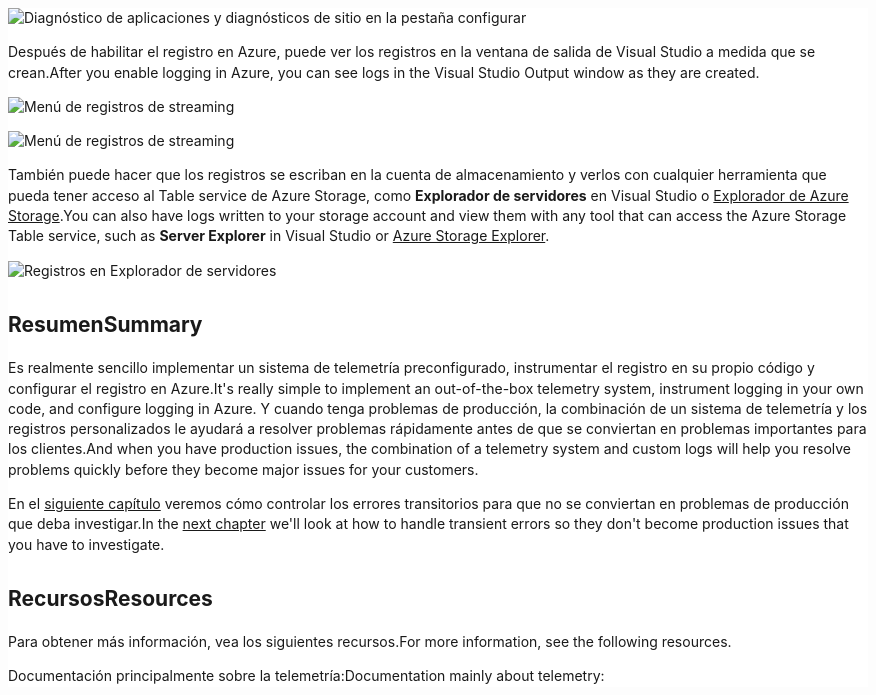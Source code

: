 ![Diagnóstico de aplicaciones y diagnósticos de sitio en la pestaña configurar](monitoring-and-telemetry/_static/image24.png)

<span data-ttu-id="79c7b-290">Después de habilitar el registro en Azure, puede ver los registros en la ventana de salida de Visual Studio a medida que se crean.</span><span class="sxs-lookup"><span data-stu-id="79c7b-290">After you enable logging in Azure, you can see logs in the Visual Studio Output window as they are created.</span></span>

![Menú de registros de streaming](http://wacomdpsstorage.blob.core.windows.net/articlesmedia/content-ppe.windowsazure.com/documentation/articles/web-sites-dotnet-troubleshoot-visual-studio/20140115062810/tws-viewlogsmenu.png)

![Menú de registros de streaming](http://wacomdpsstorage.blob.core.windows.net/articlesmedia/content-ppe.windowsazure.com/documentation/articles/web-sites-dotnet-troubleshoot-visual-studio/20140115062810/tws-nologsyet.png)

<span data-ttu-id="79c7b-293">También puede hacer que los registros se escriban en la cuenta de almacenamiento y verlos con cualquier herramienta que pueda tener acceso al Table service de Azure Storage, como **Explorador de servidores** en Visual Studio o [Explorador de Azure Storage](https://azure.microsoft.com/features/storage-explorer/).</span><span class="sxs-lookup"><span data-stu-id="79c7b-293">You can also have logs written to your storage account and view them with any tool that can access the Azure Storage Table service, such as **Server Explorer** in Visual Studio or [Azure Storage Explorer](https://azure.microsoft.com/features/storage-explorer/).</span></span>

![Registros en Explorador de servidores](http://wacomdpsstorage.blob.core.windows.net/articlesmedia/content-ppe.windowsazure.com/documentation/articles/web-sites-dotnet-troubleshoot-visual-studio/20140115062810/tws-storagelogs.png)

## <a name="summary"></a><span data-ttu-id="79c7b-295">Resumen</span><span class="sxs-lookup"><span data-stu-id="79c7b-295">Summary</span></span>

<span data-ttu-id="79c7b-296">Es realmente sencillo implementar un sistema de telemetría preconfigurado, instrumentar el registro en su propio código y configurar el registro en Azure.</span><span class="sxs-lookup"><span data-stu-id="79c7b-296">It's really simple to implement an out-of-the-box telemetry system, instrument logging in your own code, and configure logging in Azure.</span></span> <span data-ttu-id="79c7b-297">Y cuando tenga problemas de producción, la combinación de un sistema de telemetría y los registros personalizados le ayudará a resolver problemas rápidamente antes de que se conviertan en problemas importantes para los clientes.</span><span class="sxs-lookup"><span data-stu-id="79c7b-297">And when you have production issues, the combination of a telemetry system and custom logs will help you resolve problems quickly before they become major issues for your customers.</span></span>

<span data-ttu-id="79c7b-298">En el [siguiente capítulo](transient-fault-handling.md) veremos cómo controlar los errores transitorios para que no se conviertan en problemas de producción que deba investigar.</span><span class="sxs-lookup"><span data-stu-id="79c7b-298">In the [next chapter](transient-fault-handling.md) we'll look at how to handle transient errors so they don't become production issues that you have to investigate.</span></span>

## <a name="resources"></a><span data-ttu-id="79c7b-299">Recursos</span><span class="sxs-lookup"><span data-stu-id="79c7b-299">Resources</span></span>

<span data-ttu-id="79c7b-300">Para obtener más información, vea los siguientes recursos.</span><span class="sxs-lookup"><span data-stu-id="79c7b-300">For more information, see the following resources.</span></span>

<span data-ttu-id="79c7b-301">Documentación principalmente sobre la telemetría:</span><span class="sxs-lookup"><span data-stu-id="79c7b-301">Documentation mainly about telemetry:</span></span>
